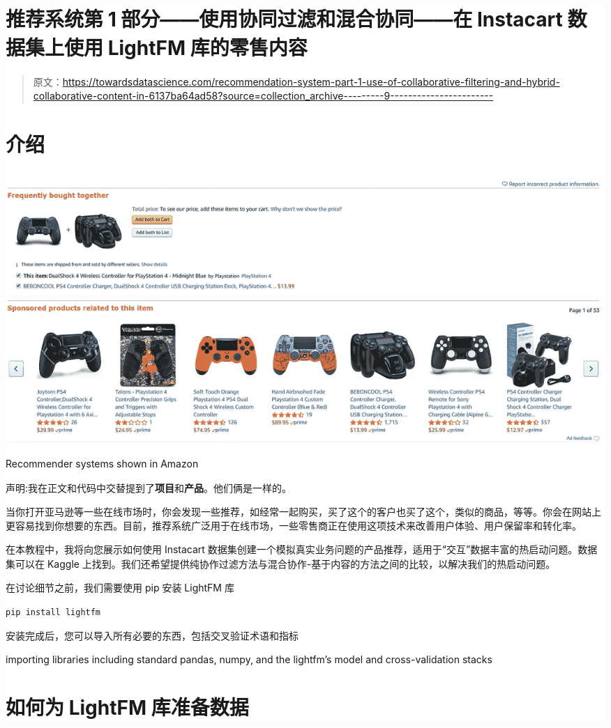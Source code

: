 # 推荐系统第 1 部分——使用协同过滤和混合协同——在 Instacart 数据集上使用 LightFM 库的零售内容

> 原文：<https://towardsdatascience.com/recommendation-system-part-1-use-of-collaborative-filtering-and-hybrid-collaborative-content-in-6137ba64ad58?source=collection_archive---------9----------------------->

# 介绍

![](img/045e0158aa2bc00e4a01be74f7b3b935.png)

Recommender systems shown in Amazon

声明:我在正文和代码中交替提到了**项目**和**产品**。他们俩是一样的。

当你打开亚马逊等一些在线市场时，你会发现一些推荐，如经常一起购买，买了这个的客户也买了这个，类似的商品，等等。你会在网站上更容易找到你想要的东西。目前，推荐系统广泛用于在线市场，一些零售商正在使用这项技术来改善用户体验、用户保留率和转化率。

在本教程中，我将向您展示如何使用 Instacart 数据集创建一个模拟真实业务问题的产品推荐，适用于“交互”数据丰富的热启动问题。数据集可以在 Kaggle 上找到。我们还希望提供纯协作过滤方法与混合协作-基于内容的方法之间的比较，以解决我们的热启动问题。

在讨论细节之前，我们需要使用 pip 安装 LightFM 库

`pip install lightfm`

安装完成后，您可以导入所有必要的东西，包括交叉验证术语和指标

importing libraries including standard pandas, numpy, and the lightfm’s model and cross-validation stacks

# 如何为 LightFM 库准备数据
